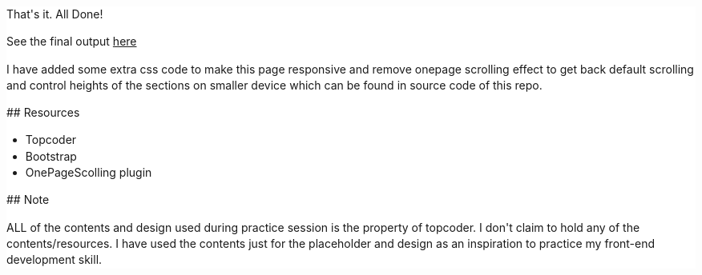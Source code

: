 That's it. All Done!  

See the final output [here](https://abhishekraj007.github.io/apps/topcoder)

I have added some extra css code to make this page responsive and remove onepage scrolling effect to get back default scrolling and control heights of the sections on smaller device which can be found in source code of this repo.



<a name="resources">
## Resources

* Topcoder
* Bootstrap
* OnePageScolling plugin

<a name="note">
## Note

ALL of the contents and design used during practice session is the property of topcoder. I don't claim to hold any of the contents/resources. I have used the contents just for the placeholder and design as an inspiration to practice my front-end development skill.